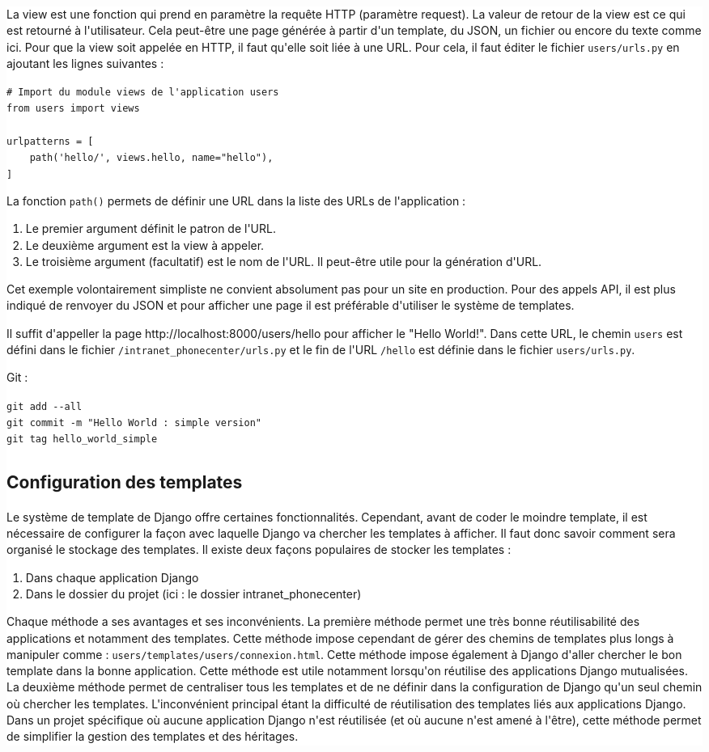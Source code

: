 La view est une fonction qui prend en paramètre la requête HTTP (paramètre request). La valeur de retour de la view est ce qui est retourné à l'utilisateur. Cela peut-être une page générée à partir d'un template, du JSON, un fichier ou encore du texte comme ici.
Pour que la view soit appelée en HTTP, il faut qu'elle soit liée à une URL. Pour cela, il faut éditer le fichier `users/urls.py` en ajoutant les lignes suivantes :

```
# Import du module views de l'application users
from users import views

urlpatterns = [
    path('hello/', views.hello, name="hello"),
]
```

La fonction `path()` permets de définir une URL dans la liste des URLs de l'application :

1. Le premier argument définit le patron de l'URL.
2. Le deuxième argument est la view à appeler.
3. Le troisième argument (facultatif) est le nom de l'URL. Il peut-être utile pour la génération d'URL.

Cet exemple volontairement simpliste ne convient absolument pas pour un site en production. Pour des appels API, il est plus indiqué de renvoyer du JSON et pour afficher une page il est préférable d'utiliser le système de templates.

Il suffit d'appeller la page http://localhost:8000/users/hello pour afficher le "Hello World!". Dans cette URL, le chemin `users` est défini dans le fichier `/intranet_phonecenter/urls.py` et le fin de l'URL `/hello` est définie dans le fichier `users/urls.py`.

Git :

```
git add --all
git commit -m "Hello World : simple version"
git tag hello_world_simple
```

## Configuration des templates

Le système de template de Django offre certaines fonctionnalités. Cependant, avant de coder le moindre template, il est nécessaire de configurer la façon avec laquelle Django va chercher les templates à afficher. Il faut donc savoir comment sera organisé le stockage des templates. Il existe deux façons populaires de stocker les templates :

1. Dans chaque application Django
2. Dans le dossier du projet (ici : le dossier intranet_phonecenter)

Chaque méthode a ses avantages et ses inconvénients.
La première méthode permet une très bonne réutilisabilité des applications et notamment des templates. Cette méthode impose cependant de gérer des chemins de templates plus longs à manipuler comme : `users/templates/users/connexion.html`. Cette méthode impose également à Django d'aller chercher le bon template dans la bonne application. Cette méthode est utile notamment lorsqu'on réutilise des applications Django mutualisées.
La deuxième méthode permet de centraliser tous les templates et de ne définir dans la configuration de Django qu'un seul chemin où chercher les templates. L'inconvénient principal étant la difficulté de réutilisation des templates liés aux applications Django. Dans un projet spécifique où aucune application Django n'est réutilisée (et où aucune n'est amené à l'être), cette méthode permet de simplifier la gestion des templates et des héritages.
